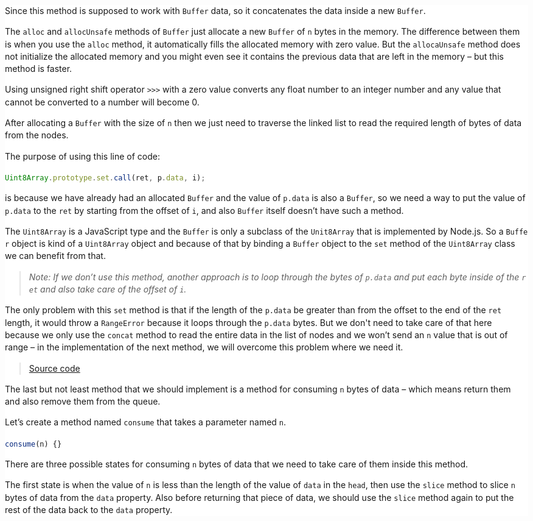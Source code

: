 Since this method is supposed to work with `Buffer` data, so it concatenates the data inside a new `Buffer`.

The `alloc` and `allocUnsafe` methods of `Buffer` just allocate a new `Buffer` of `n` bytes in the memory. The difference between them is when you use the `alloc` method, it automatically fills the allocated memory with zero value. But the `allocaUnsafe` method does not initialize the allocated memory and you might even see it contains the previous data that are left in the memory – but this method is faster.

Using unsigned right shift operator `>>>` with a zero value converts any float number to an integer number and any value that cannot be converted to a number will become 0.

After allocating a `Buffer` with the size of `n` then we just need to traverse the linked list to read the required length of bytes of data from the nodes.

The purpose of using this line of code:

```javascript
Uint8Array.prototype.set.call(ret, p.data, i);
```

is because we have already had an allocated `Buffer` and the value of `p.data` is also a `Buffer`, so we need a way to put the value of `p.data` to the `ret` by starting from the offset of `i`, and also `Buffer` itself doesn’t have such a method.

The `Uint8Array` is a JavaScript type and the `Buffer` is only a subclass of the `Unit8Array` that is implemented by Node.js. So a `Buffer` object is kind of a `Uint8Array` object and because of that by binding a `Buffer` object to the `set` method of the `Uint8Array` class we can benefit from that.

> *Note: If we don’t use this method, another approach is to loop through the bytes of `p.data` and put each byte inside of the `ret` and also take care of the offset of `i`.*

The only problem with this `set` method is that if the length of the `p.data` be greater than from the offset to the end of the `ret` length, it would throw a `RangeError` because it loops through the `p.data` bytes. But we don't need to take care of that here because we only use the `concat` method to read the entire data in the list of nodes and we won’t send an `n` value that is out of range – in the implementation of the next method, we will overcome this problem where we need it.

> [Source code](https://github.com/Babak-Gholamzadeh/stream-module/tree/fa7d4bfa4251f1b1a22e689fd3ff2cf7998bf0eb)

The last but not least method that we should implement is a method for consuming `n` bytes of data – which means return them and also remove them from the queue.

Let’s create a method named `consume` that takes a parameter named `n`.

```javascript
consume(n) {}
```

There are three possible states for consuming `n` bytes of data that we need to take care of them inside this method.

The first state is when the value of `n` is less than the length of the value of `data` in the `head`, then use the `slice` method to slice `n` bytes of data from the `data` property. Also before returning that piece of data, we should use the `slice` method again to put the rest of the data back to the `data` property.
